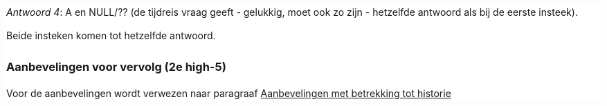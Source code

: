 _Antwoord 4_: A en NULL/??  (de tijdreis vraag geeft - gelukkig, moet ook zo zijn - hetzelfde antwoord als bij de eerste insteek).

</aside>

Beide insteken komen tot hetzelfde antwoord. 

### Aanbevelingen voor vervolg (2e high-5)

Voor de aanbevelingen wordt verwezen naar paragraaf [Aanbevelingen met betrekking tot historie](#aanbevelingen-met-betrekking-tot-historie)



